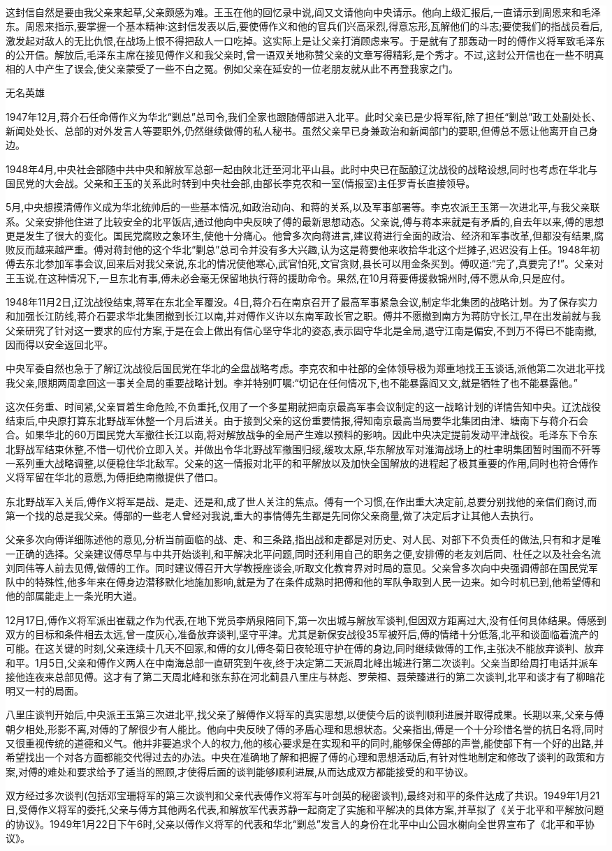 
这封信自然是要由我父亲来起草,父亲颇感为难。王玉在他的回忆录中说,阎又文请他向中央请示。他向上级汇报后,一直请示到周恩来和毛泽东。周恩来指示,要掌握一个基本精神:这封信发表以后,要使傅作义和他的官兵们兴高采烈,得意忘形,瓦解他们的斗志;要使我们的指战员看后,激发起对敌人的无比仇恨,在战场上恨不得把敌人一口吃掉。这实际上是让父亲打消顾虑来写。于是就有了那轰动一时的傅作义将军致毛泽东的公开信。解放后,毛泽东主席在接见傅作义和我父亲时,曾一语双关地称赞父亲的文章写得精彩,是个秀才。不过,这封公开信也在一些不明真相的人中产生了误会,使父亲蒙受了一些不白之冤。例如父亲在延安的一位老朋友就从此不再登我家之门。

无名英雄


1947年12月,蒋介石任命傅作义为华北“剿总”总司令,我们全家也跟随傅部进入北平。此时父亲已是少将军衔,除了担任“剿总”政工处副处长、新闻处处长、总部的对外发言人等要职外,仍然继续做傅的私人秘书。虽然父亲早已身兼政治和新闻部门的要职,但傅总不愿让他离开自己身边。


1948年4月,中央社会部随中共中央和解放军总部一起由陕北迁至河北平山县。此时中央已在酝酿辽沈战役的战略设想,同时也考虑在华北与国民党的大会战。父亲和王玉的关系此时转到中央社会部,由部长李克农和一室(情报室)主任罗青长直接领导。


5月,中央想摸清傅作义成为华北统帅后的一些基本情况,如政治动向、和蒋的关系,以及军事部署等。李克农派王玉第一次进北平,与我父亲联系。父亲安排他住进了比较安全的北平饭店,通过他向中央反映了傅的最新思想动态。父亲说,傅与蒋本来就是有矛盾的,自去年以来,傅的思想更是发生了很大的变化。国民党腐败之象环生,使他十分痛心。他曾多次向蒋进言,建议蒋进行全面的政治、经济和军事改革,但都没有结果,腐败反而越来越严重。傅对蒋封他的这个华北“剿总”总司令并没有多大兴趣,认为这是蒋要他来收拾华北这个烂摊子,迟迟没有上任。1948年初傅去东北参加军事会议,回来后对我父亲说,东北的情况使他寒心,武官怕死,文官贪财,县长可以用金条买到。傅叹道:“完了,真要完了!”。父亲对王玉说,在这种情况下,一旦东北有事,傅未必会毫无保留地执行蒋的援助命令。果然,在10月蒋要傅援救锦州时,傅不愿从命,只是应付。


1948年11月2日,辽沈战役结束,蒋军在东北全军覆没。4日,蒋介石在南京召开了最高军事紧急会议,制定华北集团的战略计划。为了保存实力和加强长江防线,蒋介石要求华北集团撤到长江以南,并对傅作义许以东南军政长官之职。傅并不愿撤到南方为蒋防守长江,早在出发前就与我父亲研究了针对这一要求的应付方案,于是在会上做出有信心坚守华北的姿态,表示固守华北是全局,退守江南是偏安,不到万不得已不能南撤,因而得以安全返回北平。


中央军委自然也急于了解辽沈战役后国民党在华北的全盘战略考虑。李克农和中社部的全体领导极为郑重地找王玉谈话,派他第二次进北平找我父亲,限期两周拿回这一事关全局的重要战略计划。李并特别叮嘱:“切记在任何情况下,也不能暴露阎又文,就是牺牲了也不能暴露他。”


这次任务重、时间紧,父亲冒着生命危险,不负重托,仅用了一个多星期就把南京最高军事会议制定的这一战略计划的详情告知中央。辽沈战役结束后,中央原打算东北野战军休整一个月后进关。由于接到父亲的这份重要情报,得知南京最高当局要华北集团由津、塘南下与蒋介石会合。如果华北的60万国民党大军撤往长江以南,将对解放战争的全局产生难以预料的影响。因此中央决定提前发动平津战役。毛泽东下令东北野战军结束休整,不惜一切代价立即入关。并做出令华北野战军撤围归绥,缓攻太原,华东解放军对淮海战场上的杜聿明集团暂时围而不歼等一系列重大战略调整,以便稳住华北敌军。父亲的这一情报对北平的和平解放以及加快全国解放的进程起了极其重要的作用,同时也符合傅作义将军留在华北的意愿,为傅拒绝南撤提供了借口。


东北野战军入关后,傅作义将军是战、是走、还是和,成了世人关注的焦点。傅有一个习惯,在作出重大决定前,总要分别找他的亲信们商讨,而第一个找的总是我父亲。傅部的一些老人曾经对我说,重大的事情傅先生都是先同你父亲商量,做了决定后才让其他人去执行。


父亲多次向傅详细陈述他的意见,分析当前面临的战、走、和三条路,指出战和走都是对历史、对人民、对部下不负责任的做法,只有和才是唯一正确的选择。父亲建议傅尽早与中共开始谈判,和平解决北平问题,同时还利用自己的职务之便,安排傅的老友刘后同、杜任之以及社会名流刘同伟等人前去见傅,做傅的工作。同时建议傅召开大学教授座谈会,听取文化教育界对时局的意见。父亲曾多次向中央强调傅部在国民党军队中的特殊性,他多年来在傅身边潜移默化地施加影响,就是为了在条件成熟时把傅和他的军队争取到人民一边来。如今时机已到,他希望傅和他的部属能走上一条光明大道。


12月17日,傅作义将军派出崔载之作为代表,在地下党员李炳泉陪同下,第一次出城与解放军谈判,但因双方距离过大,没有任何具体结果。傅感到双方的目标和条件相去太远,曾一度灰心,准备放弃谈判,坚守平津。尤其是新保安战役35军被歼后,傅的情绪十分低落,北平和谈面临着流产的可能。在这关键的时刻,父亲连续十几天不回家,和傅的女儿傅冬菊日夜轮班守护在傅的身边,同时继续做傅的工作,主张决不能放弃谈判、放弃和平。1月5日,父亲和傅作义两人在中南海总部一直研究到午夜,终于决定第二天派周北峰出城进行第二次谈判。父亲当即给周打电话并派车接他连夜来总部见傅。这才有了第二天周北峰和张东荪在河北蓟县八里庄与林彪、罗荣桓、聂荣臻进行的第二次谈判,北平和谈才有了柳暗花明又一村的局面。


八里庄谈判开始后,中央派王玉第三次进北平,找父亲了解傅作义将军的真实思想,以便使今后的谈判顺利进展并取得成果。长期以来,父亲与傅朝夕相处,形影不离,对傅的了解很少有人能比。他向中央反映了傅的矛盾心理和思想状态。父亲指出,傅是一个十分珍惜名誉的抗日名将,同时又很重视传统的道德和义气。他并非要追求个人的权力,他的核心要求是在实现和平的同时,能够保全傅部的声誉,能使部下有一个好的出路,并希望找出一个对各方面都能交代得过去的办法。中央在准确地了解和把握了傅的心理和思想活动后,有针对性地制定和修改了谈判的政策和方案,对傅的难处和要求给予了适当的照顾,才使得后面的谈判能够顺利进展,从而达成双方都能接受的和平协议。


双方经过多次谈判(包括邓宝珊将军的第三次谈判和父亲代表傅作义将军与叶剑英的秘密谈判),最终对和平的条件达成了共识。1949年1月21日,受傅作义将军的委托,父亲与傅方其他两名代表,和解放军代表苏静一起商定了实施和平解决的具体方案,并草拟了《关于北平和平解放问题的协议》。1949年1月22日下午6时,父亲以傅作义将军的代表和华北“剿总”发言人的身份在北平中山公园水榭向全世界宣布了《北平和平协议》。
